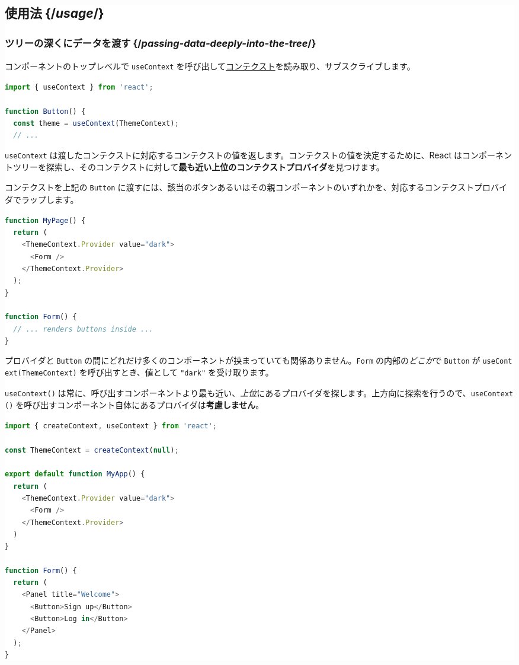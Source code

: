 
## 使用法 {/*usage*/}


### ツリーの深くにデータを渡す {/*passing-data-deeply-into-the-tree*/}

コンポーネントのトップレベルで `useContext` を呼び出して[コンテクスト](/learn/passing-data-deeply-with-context)を読み取り、サブスクライブします。

```js [[2, 4, "theme"], [1, 4, "ThemeContext"]]
import { useContext } from 'react';

function Button() {
  const theme = useContext(ThemeContext);
  // ... 
```

`useContext` は<CodeStep step={1}>渡したコンテクスト</CodeStep>に対応する<CodeStep step={2}>コンテクストの値</CodeStep>を返します。コンテクストの値を決定するために、React はコンポーネントツリーを探索し、そのコンテクストに対して**最も近い上位のコンテクストプロバイダ**を見つけます。

コンテクストを上記の `Button` に渡すには、該当のボタンあるいはその親コンポーネントのいずれかを、対応するコンテクストプロバイダでラップします。

```js [[1, 3, "ThemeContext"], [2, 3, "\\"dark\\""], [1, 5, "ThemeContext"]]
function MyPage() {
  return (
    <ThemeContext.Provider value="dark">
      <Form />
    </ThemeContext.Provider>
  );
}

function Form() {
  // ... renders buttons inside ...
}
```

プロバイダと `Button` の間にどれだけ多くのコンポーネントが挟まっていても関係ありません。`Form` の内部の*どこか*で `Button` が `useContext(ThemeContext)` を呼び出すとき、値として `"dark"` を受け取ります。

<Pitfall>

`useContext()` は常に、呼び出すコンポーネントより最も近い、*上位*にあるプロバイダを探します。上方向に探索を行うので、`useContext()` を呼び出すコンポーネント自体にあるプロバイダは**考慮しません**。

</Pitfall>

<Sandpack>

```js
import { createContext, useContext } from 'react';

const ThemeContext = createContext(null);

export default function MyApp() {
  return (
    <ThemeContext.Provider value="dark">
      <Form />
    </ThemeContext.Provider>
  )
}

function Form() {
  return (
    <Panel title="Welcome">
      <Button>Sign up</Button>
      <Button>Log in</Button>
    </Panel>
  );
}
```
